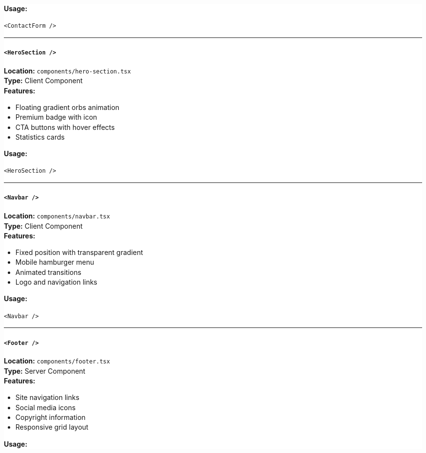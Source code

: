 **Usage:**

```tsx
<ContactForm />
```

---

#### `<HeroSection />`

**Location:** `components/hero-section.tsx`  
**Type:** Client Component  
**Features:**

- Floating gradient orbs animation
- Premium badge with icon
- CTA buttons with hover effects
- Statistics cards

**Usage:**

```tsx
<HeroSection />
```

---

#### `<Navbar />`

**Location:** `components/navbar.tsx`  
**Type:** Client Component  
**Features:**

- Fixed position with transparent gradient
- Mobile hamburger menu
- Animated transitions
- Logo and navigation links

**Usage:**

```tsx
<Navbar />
```

---

#### `<Footer />`

**Location:** `components/footer.tsx`  
**Type:** Server Component  
**Features:**

- Site navigation links
- Social media icons
- Copyright information
- Responsive grid layout

**Usage:**
